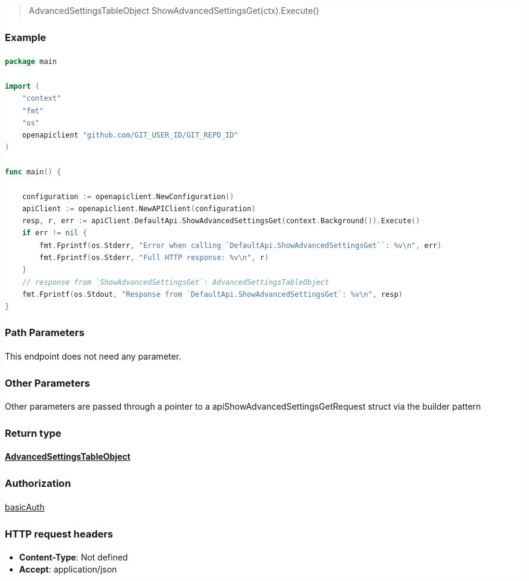 > AdvancedSettingsTableObject ShowAdvancedSettingsGet(ctx).Execute()





### Example

```go
package main

import (
    "context"
    "fmt"
    "os"
    openapiclient "github.com/GIT_USER_ID/GIT_REPO_ID"
)

func main() {

    configuration := openapiclient.NewConfiguration()
    apiClient := openapiclient.NewAPIClient(configuration)
    resp, r, err := apiClient.DefaultApi.ShowAdvancedSettingsGet(context.Background()).Execute()
    if err != nil {
        fmt.Fprintf(os.Stderr, "Error when calling `DefaultApi.ShowAdvancedSettingsGet``: %v\n", err)
        fmt.Fprintf(os.Stderr, "Full HTTP response: %v\n", r)
    }
    // response from `ShowAdvancedSettingsGet`: AdvancedSettingsTableObject
    fmt.Fprintf(os.Stdout, "Response from `DefaultApi.ShowAdvancedSettingsGet`: %v\n", resp)
}
```

### Path Parameters

This endpoint does not need any parameter.

### Other Parameters

Other parameters are passed through a pointer to a apiShowAdvancedSettingsGetRequest struct via the builder pattern


### Return type

[**AdvancedSettingsTableObject**](AdvancedSettingsTableObject.md)

### Authorization

[basicAuth](../README.md#basicAuth)

### HTTP request headers

- **Content-Type**: Not defined
- **Accept**: application/json
